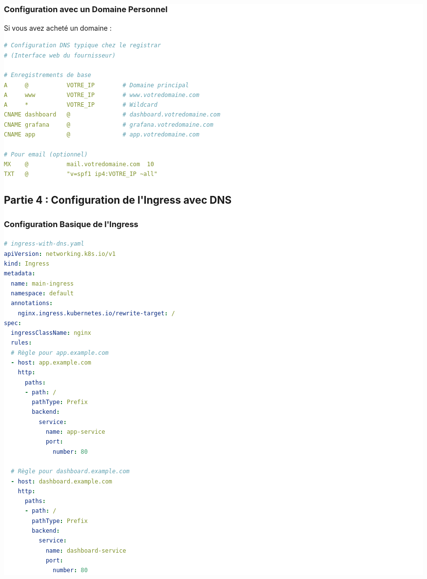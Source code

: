 ### Configuration avec un Domaine Personnel

Si vous avez acheté un domaine :

```yaml
# Configuration DNS typique chez le registrar
# (Interface web du fournisseur)

# Enregistrements de base
A     @           VOTRE_IP        # Domaine principal
A     www         VOTRE_IP        # www.votredomaine.com
A     *           VOTRE_IP        # Wildcard
CNAME dashboard   @               # dashboard.votredomaine.com
CNAME grafana     @               # grafana.votredomaine.com
CNAME app         @               # app.votredomaine.com

# Pour email (optionnel)
MX    @           mail.votredomaine.com  10
TXT   @           "v=spf1 ip4:VOTRE_IP ~all"
```

## Partie 4 : Configuration de l'Ingress avec DNS

### Configuration Basique de l'Ingress

```yaml
# ingress-with-dns.yaml
apiVersion: networking.k8s.io/v1
kind: Ingress
metadata:
  name: main-ingress
  namespace: default
  annotations:
    nginx.ingress.kubernetes.io/rewrite-target: /
spec:
  ingressClassName: nginx
  rules:
  # Règle pour app.example.com
  - host: app.example.com
    http:
      paths:
      - path: /
        pathType: Prefix
        backend:
          service:
            name: app-service
            port:
              number: 80

  # Règle pour dashboard.example.com
  - host: dashboard.example.com
    http:
      paths:
      - path: /
        pathType: Prefix
        backend:
          service:
            name: dashboard-service
            port:
              number: 80
```
